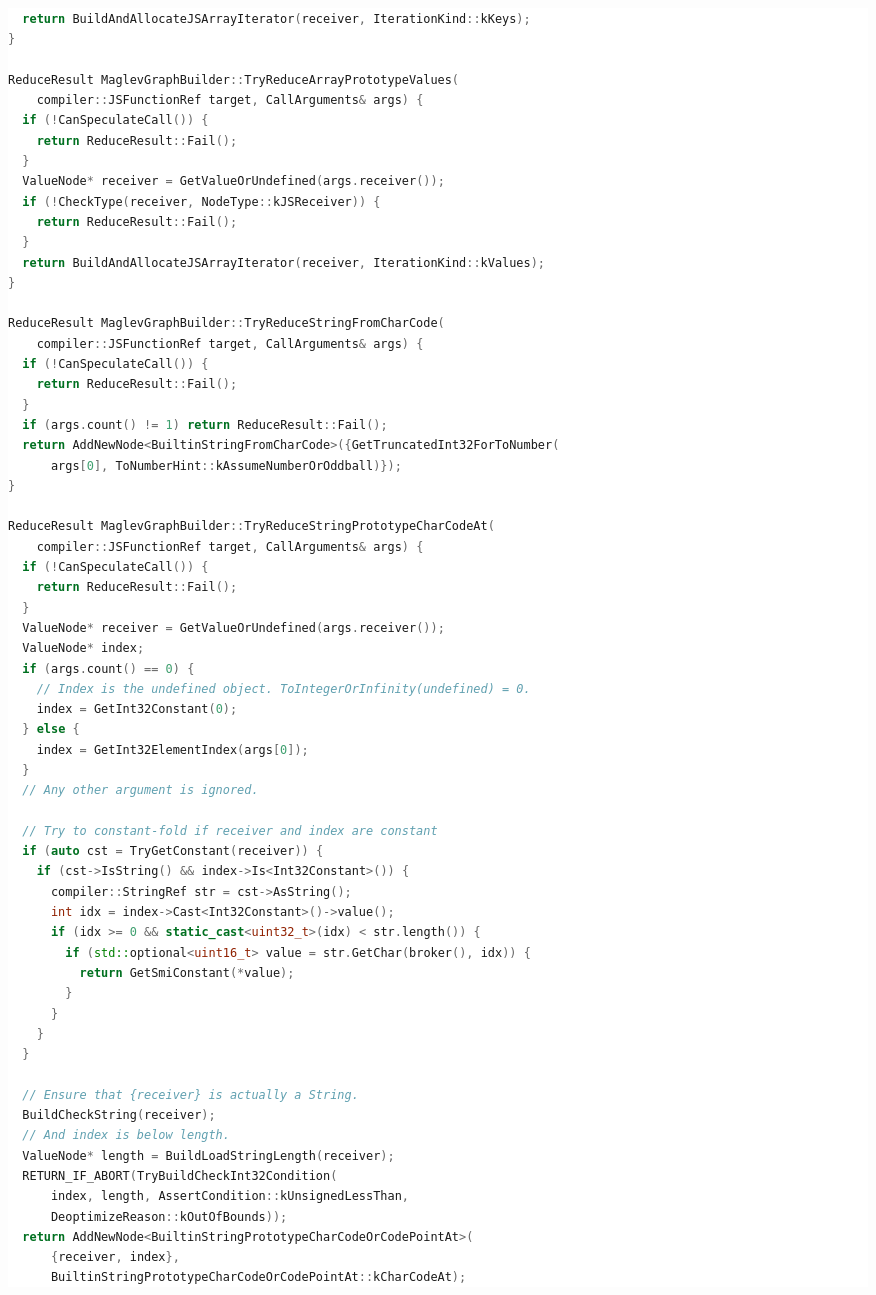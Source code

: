 ```cpp
  return BuildAndAllocateJSArrayIterator(receiver, IterationKind::kKeys);
}

ReduceResult MaglevGraphBuilder::TryReduceArrayPrototypeValues(
    compiler::JSFunctionRef target, CallArguments& args) {
  if (!CanSpeculateCall()) {
    return ReduceResult::Fail();
  }
  ValueNode* receiver = GetValueOrUndefined(args.receiver());
  if (!CheckType(receiver, NodeType::kJSReceiver)) {
    return ReduceResult::Fail();
  }
  return BuildAndAllocateJSArrayIterator(receiver, IterationKind::kValues);
}

ReduceResult MaglevGraphBuilder::TryReduceStringFromCharCode(
    compiler::JSFunctionRef target, CallArguments& args) {
  if (!CanSpeculateCall()) {
    return ReduceResult::Fail();
  }
  if (args.count() != 1) return ReduceResult::Fail();
  return AddNewNode<BuiltinStringFromCharCode>({GetTruncatedInt32ForToNumber(
      args[0], ToNumberHint::kAssumeNumberOrOddball)});
}

ReduceResult MaglevGraphBuilder::TryReduceStringPrototypeCharCodeAt(
    compiler::JSFunctionRef target, CallArguments& args) {
  if (!CanSpeculateCall()) {
    return ReduceResult::Fail();
  }
  ValueNode* receiver = GetValueOrUndefined(args.receiver());
  ValueNode* index;
  if (args.count() == 0) {
    // Index is the undefined object. ToIntegerOrInfinity(undefined) = 0.
    index = GetInt32Constant(0);
  } else {
    index = GetInt32ElementIndex(args[0]);
  }
  // Any other argument is ignored.

  // Try to constant-fold if receiver and index are constant
  if (auto cst = TryGetConstant(receiver)) {
    if (cst->IsString() && index->Is<Int32Constant>()) {
      compiler::StringRef str = cst->AsString();
      int idx = index->Cast<Int32Constant>()->value();
      if (idx >= 0 && static_cast<uint32_t>(idx) < str.length()) {
        if (std::optional<uint16_t> value = str.GetChar(broker(), idx)) {
          return GetSmiConstant(*value);
        }
      }
    }
  }

  // Ensure that {receiver} is actually a String.
  BuildCheckString(receiver);
  // And index is below length.
  ValueNode* length = BuildLoadStringLength(receiver);
  RETURN_IF_ABORT(TryBuildCheckInt32Condition(
      index, length, AssertCondition::kUnsignedLessThan,
      DeoptimizeReason::kOutOfBounds));
  return AddNewNode<BuiltinStringPrototypeCharCodeOrCodePointAt>(
      {receiver, index},
      BuiltinStringPrototypeCharCodeOrCodePointAt::kCharCodeAt);
```